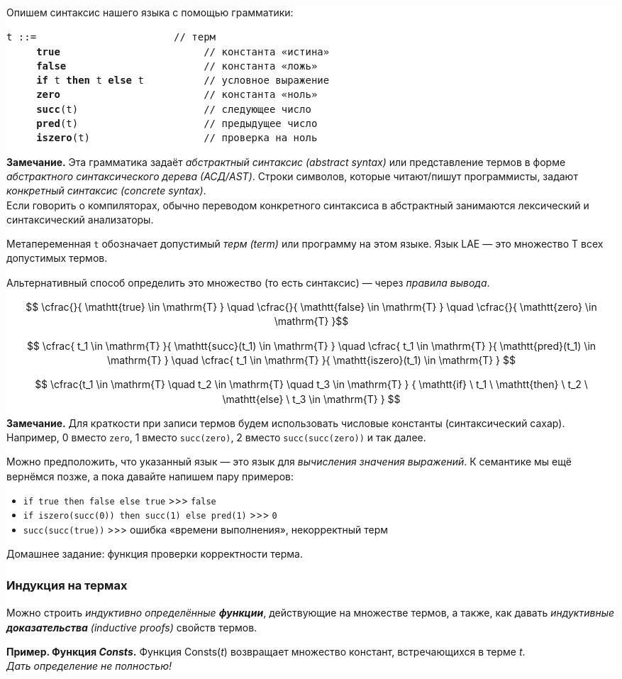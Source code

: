 Опишем синтаксис нашего языка с помощью грамматики:

<pre>
t ::=						// терм
	 <b>true</b>						// константа «истина»
	 <b>false</b>						// константа «ложь»
	 <b>if</b> t <b>then</b> t <b>else</b> t		  // условное выражение
	 <b>zero</b>						// константа «ноль»
	 <b>succ</b>(t)						// следующее число
	 <b>pred</b>(t)						// предыдущее число
	 <b>iszero</b>(t)					// проверка на ноль
</pre>

**Замечание.** Эта грамматика задаёт _абстрактный синтаксис (abstract syntax)_
или представление термов в форме _абстрактного синтаксического дерева (АСД/AST)_.
Строки символов, которые читают/пишут программисты, задают _конкретный синтаксис (concrete syntax)_.  
Если говорить о компиляторах, обычно переводом конкретного синтаксиса в абстрактный занимаются
лексический и синтаксический анализаторы.

Метапеременная `t` обозначает допустимый _терм (term)_ или программу на этом языке.
Язык LAE — это множество $\mathrm{T}$ всех допустимых термов.

Альтернативный способ определить это множество (то есть синтаксис) — через _правила вывода_.

$$ \cfrac{}{ \mathtt{true} \in \mathrm{T} } \quad \cfrac{}{ \mathtt{false} \in \mathrm{T} } 
\quad \cfrac{}{ \mathtt{zero} \in \mathrm{T} }$$

$$ \cfrac{ t_1 \in \mathrm{T} }{ \mathtt{succ}(t_1) \in \mathrm{T} } 
\quad \cfrac{ t_1 \in \mathrm{T} }{ \mathtt{pred}(t_1) \in \mathrm{T} }  
\quad \cfrac{ t_1 \in \mathrm{T} }{ \mathtt{iszero}(t_1) \in \mathrm{T} } $$

$$ \cfrac{t_1 \in \mathrm{T} \quad t_2 \in \mathrm{T} \quad t_3 \in \mathrm{T} }
{ \mathtt{if} \  t_1 \  \mathtt{then} \ t_2 \  \mathtt{else} \  t_3 \in \mathrm{T} } $$

**Замечание.** Для краткости при записи термов будем использовать числовые константы (синтаксический сахар).
Например, 0 вместо `zero`, 1 вместо `succ(zero)`, 2 вместо `succ(succ(zero))` и так далее.

Можно предположить, что указанный язык — это язык для _вычисления значения выражений_.
К семантике мы ещё вернёмся позже, а пока давайте напишем пару примеров:

*	`if true then false else true` >>> `false`
*	`if iszero(succ(0)) then succ(1) else pred(1)` >>> `0`
*	`succ(succ(true))` >>> ошибка «времени выполнения», некорректный терм

Домашнее задание: функция проверки корректности терма.

### Индукция на термах ###

Можно строить _индуктивно определённые **функции**_, действующие на множестве термов,
а также, как давать _индуктивные **доказательства** (inductive proofs)_ свойств термов.

**Пример. Функция _Consts_.** Функция $\mathrm{Consts}(t)$ возвращает множество констант, встречающихся в терме $t$.  
_Дать определение не полностью!_
